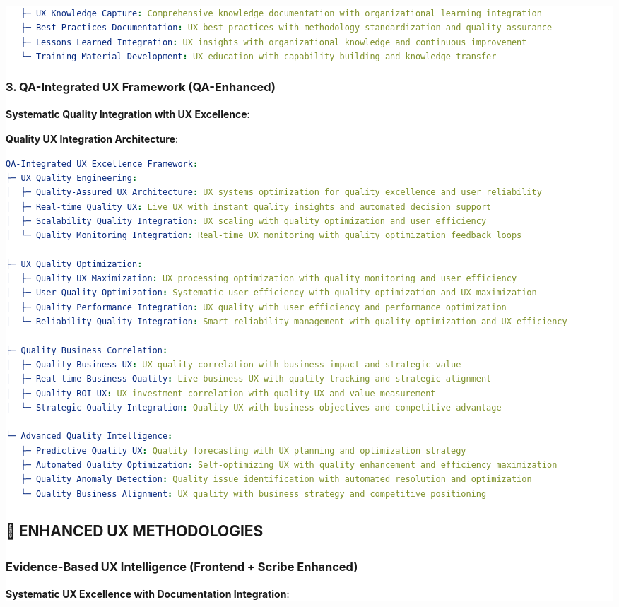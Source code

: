 ```yaml
   ├─ UX Knowledge Capture: Comprehensive knowledge documentation with organizational learning integration
   ├─ Best Practices Documentation: UX best practices with methodology standardization and quality assurance
   ├─ Lessons Learned Integration: UX insights with organizational knowledge and continuous improvement
   └─ Training Material Development: UX education with capability building and knowledge transfer
```

### **3. QA-Integrated UX Framework** (QA-Enhanced)
**Systematic Quality Integration with UX Excellence**:

**Quality UX Integration Architecture**:
```yaml
QA-Integrated UX Excellence Framework:
├─ UX Quality Engineering:
│  ├─ Quality-Assured UX Architecture: UX systems optimization for quality excellence and user reliability
│  ├─ Real-time Quality UX: Live UX with instant quality insights and automated decision support
│  ├─ Scalability Quality Integration: UX scaling with quality optimization and user efficiency
│  └─ Quality Monitoring Integration: Real-time UX monitoring with quality optimization feedback loops

├─ UX Quality Optimization:
│  ├─ Quality UX Maximization: UX processing optimization with quality monitoring and user efficiency
│  ├─ User Quality Optimization: Systematic user efficiency with quality optimization and UX maximization
│  ├─ Quality Performance Integration: UX quality with user efficiency and performance optimization
│  └─ Reliability Quality Integration: Smart reliability management with quality optimization and UX efficiency

├─ Quality Business Correlation:
│  ├─ Quality-Business UX: UX quality correlation with business impact and strategic value
│  ├─ Real-time Business Quality: Live business UX with quality tracking and strategic alignment
│  ├─ Quality ROI UX: UX investment correlation with quality UX and value measurement
│  └─ Strategic Quality Integration: Quality UX with business objectives and competitive advantage

└─ Advanced Quality Intelligence:
   ├─ Predictive Quality UX: Quality forecasting with UX planning and optimization strategy
   ├─ Automated Quality Optimization: Self-optimizing UX with quality enhancement and efficiency maximization
   ├─ Quality Anomaly Detection: Quality issue identification with automated resolution and optimization
   └─ Quality Business Alignment: UX quality with business strategy and competitive positioning
```

## **🔧 ENHANCED UX METHODOLOGIES**

### **Evidence-Based UX Intelligence** (Frontend + Scribe Enhanced)
**Systematic UX Excellence with Documentation Integration**:
